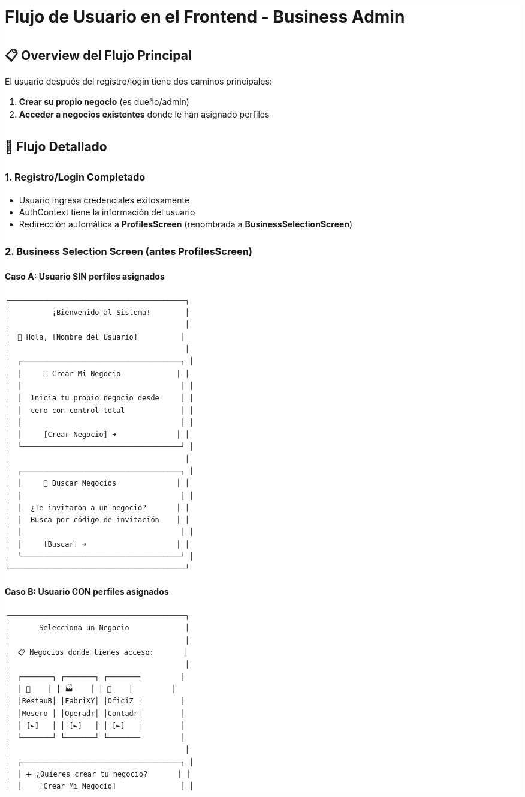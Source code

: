 # Flujo de Usuario en el Frontend - Business Admin

## 📋 Overview del Flujo Principal

El usuario después del registro/login tiene dos caminos principales:
1. **Crear su propio negocio** (es dueño/admin)
2. **Acceder a negocios existentes** donde le han asignado perfiles

## 🚀 Flujo Detallado

### 1. Registro/Login Completado
- Usuario ingresa credenciales exitosamente
- AuthContext tiene la información del usuario
- Redirección automática a **ProfilesScreen** (renombrada a **BusinessSelectionScreen**)

### 2. Business Selection Screen (antes ProfilesScreen)

#### Caso A: Usuario SIN perfiles asignados
```
┌─────────────────────────────────────────┐
│          ¡Bienvenido al Sistema!        │
│                                         │
│  👤 Hola, [Nombre del Usuario]          │
│                                         │
│  ┌─────────────────────────────────────┐ │
│  │     💼 Crear Mi Negocio             │ │
│  │                                     │ │
│  │  Inicia tu propio negocio desde     │ │
│  │  cero con control total             │ │
│  │                                     │ │
│  │     [Crear Negocio] ➜              │ │
│  └─────────────────────────────────────┘ │
│                                         │
│  ┌─────────────────────────────────────┐ │
│  │     👥 Buscar Negocios              │ │
│  │                                     │ │
│  │  ¿Te invitaron a un negocio?       │ │
│  │  Busca por código de invitación    │ │
│  │                                     │ │
│  │     [Buscar] ➜                     │ │
│  └─────────────────────────────────────┘ │
└─────────────────────────────────────────┘
```

#### Caso B: Usuario CON perfiles asignados
```
┌─────────────────────────────────────────┐
│       Selecciona un Negocio             │
│                                         │
│  📋 Negocios donde tienes acceso:       │
│                                         │
│  ┌───────┐ ┌───────┐ ┌───────┐         │
│  │ 🏪    │ │ 🏭    │ │ 🏢    │         │
│  │RestauB│ │FabriXY│ │OficiZ │         │
│  │Mesero │ │Operadr│ │Contadr│         │
│  │ [►]   │ │ [►]   │ │ [►]   │         │
│  └───────┘ └───────┘ └───────┘         │
│                                         │
│  ┌─────────────────────────────────────┐ │
│  │ ➕ ¿Quieres crear tu negocio?       │ │
│  │    [Crear Mi Negocio]               │ │
```